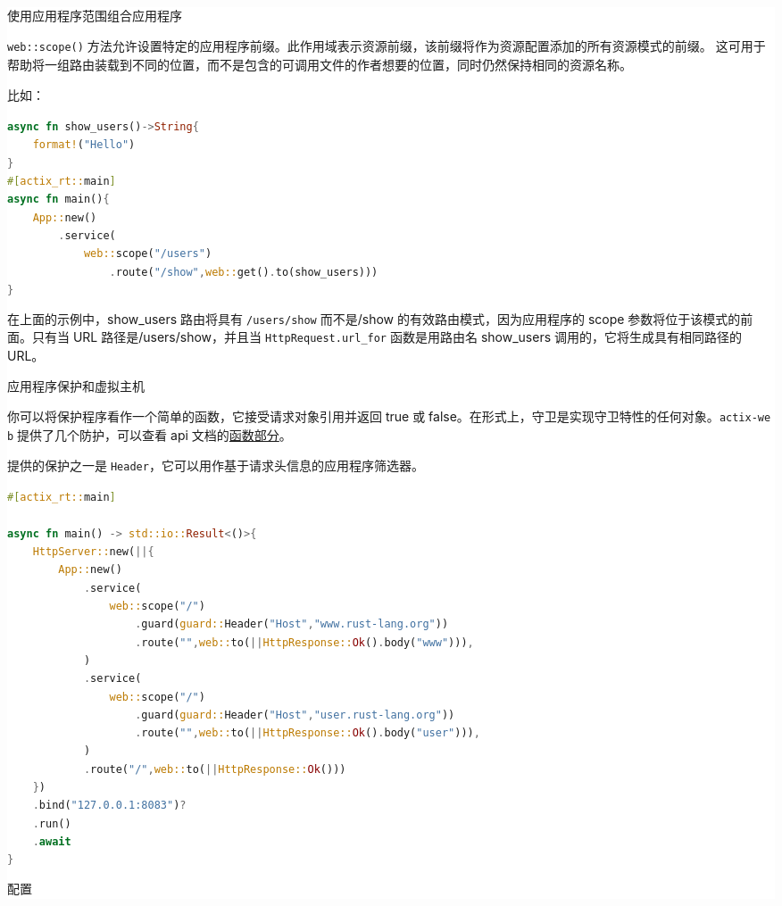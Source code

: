 使用应用程序范围组合应用程序

`web::scope()` 方法允许设置特定的应用程序前缀。此作用域表示资源前缀，该前缀将作为资源配置添加的所有资源模式的前缀。
这可用于帮助将一组路由装载到不同的位置，而不是包含的可调用文件的作者想要的位置，同时仍然保持相同的资源名称。

比如：

```rust
async fn show_users()->String{
    format!("Hello")
}
#[actix_rt::main]
async fn main(){
    App::new()
        .service(
            web::scope("/users")
                .route("/show",web::get().to(show_users)))
}

```

在上面的示例中，show_users 路由将具有 `/users/show` 而不是/show 的有效路由模式，因为应用程序的 scope 参数将位于该模式的前面。只有当 URL 路径是/users/show，并且当 `HttpRequest.url_for` 函数是用路由名 show_users 调用的，它将生成具有相同路径的 URL。

应用程序保护和虚拟主机

你可以将保护程序看作一个简单的函数，它接受请求对象引用并返回 true 或 false。在形式上，守卫是实现守卫特性的任何对象。`actix-web` 提供了几个防护，可以查看 api 文档的[函数部分](https://docs.rs/actix-web/2/actix_web/guard/index.html#functions)。

提供的保护之一是 `Header`，它可以用作基于请求头信息的应用程序筛选器。

```rust
#[actix_rt::main]

async fn main() -> std::io::Result<()>{
    HttpServer::new(||{
        App::new()
            .service(
                web::scope("/")
                    .guard(guard::Header("Host","www.rust-lang.org"))
                    .route("",web::to(||HttpResponse::Ok().body("www"))),
            )
            .service(
                web::scope("/")
                    .guard(guard::Header("Host","user.rust-lang.org"))
                    .route("",web::to(||HttpResponse::Ok().body("user"))),
            )
            .route("/",web::to(||HttpResponse::Ok()))
    })
    .bind("127.0.0.1:8083")?
    .run()
    .await
}
```

配置
